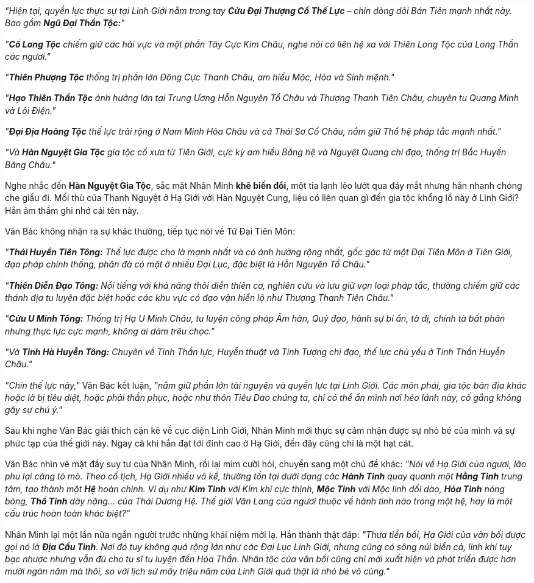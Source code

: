 _"Hiện tại, quyền lực thực sự tại Linh Giới nằm trong tay **Cửu Đại Thượng Cổ Thế Lực** – chín dòng dõi Bán Tiên mạnh nhất này. Bao gồm **Ngũ Đại Thần Tộc:**"_

_"**Cổ Long Tộc** chiếm giữ các hải vực và một phần Tây Cực Kim Châu, nghe nói có liên hệ xa với Thiên Long Tộc của Long Thần các ngươi."_

_"**Thiên Phượng Tộc** thống trị phần lớn Đông Cực Thanh Châu, am hiểu Mộc, Hỏa và Sinh mệnh."_

_"**Hạo Thiên Thần Tộc** ảnh hưởng lớn tại Trung Ương Hỗn Nguyên Tổ Châu và Thượng Thanh Tiên Châu, chuyên tu Quang Minh và Lôi Điện."_

_"**Đại Địa Hoàng Tộc** thế lực trải rộng ở Nam Minh Hỏa Châu và cả Thái Sơ Cổ Châu, nắm giữ Thổ hệ pháp tắc mạnh nhất."_

_"Và **Hàn Nguyệt Gia Tộc** gia tộc cổ xưa từ Tiên Giới, cực kỳ am hiểu Băng hệ và Nguyệt Quang chi đạo, thống trị Bắc Huyền Băng Châu."_

Nghe nhắc đến **Hàn Nguyệt Gia Tộc**, sắc mặt Nhân Minh **khẽ biến đổi**, một tia lạnh lẽo lướt qua đáy mắt nhưng hắn nhanh chóng che giấu đi. Mối thù của Thanh Nguyệt ở Hạ Giới với Hàn Nguyệt Cung, liệu có liên quan gì đến gia tộc khổng lồ này ở Linh Giới? Hắn âm thầm ghi nhớ cái tên này.

Vân Bác không nhận ra sự khác thường, tiếp tục nói về Tứ Đại Tiên Môn:

_"**Thái Huyền Tiên Tông:** Thế lực được cho là mạnh nhất và có ảnh hưởng rộng nhất, gốc gác từ một Đại Tiên Môn ở Tiên Giới, đạo pháp chính thống, phân đà có mặt ở nhiều Đại Lục, đặc biệt là Hỗn Nguyên Tổ Châu."_

_"**Thiên Diễn Đạo Tông:** Nổi tiếng với khả năng thôi diễn thiên cơ, nghiên cứu và lưu giữ vạn loại pháp tắc, thường chiếm giữ các thánh địa tu luyện đặc biệt hoặc các khu vực có đạo vận hiển lộ như Thượng Thanh Tiên Châu."_

_"**Cửu U Minh Tông:** Thống trị Hạ U Minh Châu, tu luyện công pháp Âm hàn, Quỷ đạo, hành sự bí ẩn, tà dị, chính tà bất phân nhưng thực lực cực mạnh, không ai dám trêu chọc."_

_"Và **Tinh Hà Huyễn Tông:** Chuyên về Tinh Thần lực, Huyễn thuật và Tinh Tượng chi đạo, thế lực chủ yếu ở Tinh Thần Huyễn Châu."_

_"Chín thế lực này,"_ Vân Bác kết luận, _"nắm giữ phần lớn tài nguyên và quyền lực tại Linh Giới. Các môn phái, gia tộc bản địa khác hoặc là bị tiêu diệt, hoặc phải thần phục, hoặc như thôn Tiêu Dao chúng ta, chỉ có thể ẩn mình nơi hẻo lánh này, cố gắng không gây sự chú ý."_

Sau khi nghe Vân Bác giải thích cặn kẽ về cục diện Linh Giới, Nhân Minh mới thực sự cảm nhận được sự nhỏ bé của mình và sự phức tạp của thế giới này. Ngay cả khi hắn đạt tới đỉnh cao ở Hạ Giới, đến đây cũng chỉ là một hạt cát.

Vân Bác nhìn vẻ mặt đầy suy tư của Nhân Minh, rồi lại mỉm cười hỏi, chuyển sang một chủ đề khác: _"Nói về Hạ Giới của ngươi, lão phu lại càng tò mò. Theo cổ tịch, Hạ Giới nhiều vô kể, thường tồn tại dưới dạng các **Hành Tinh** quay quanh một **Hằng Tinh** trung tâm, tạo thành một **Hệ** hoàn chỉnh. Ví dụ như **Kim Tinh** với Kim khí cực thịnh, **Mộc Tinh** với Mộc linh dồi dào, **Hỏa Tinh** nóng bỏng, **Thổ Tinh** dày nặng... của Thái Dương Hệ. Thế giới Văn Lang của ngươi thuộc về hành tinh nào trong một hệ, hay là một cấu trúc hoàn toàn khác biệt?"_

Nhân Minh lại một lần nữa ngẩn người trước những khái niệm mới lạ. Hắn thành thật đáp: _"Thưa tiền bối, Hạ Giới của vãn bối được gọi nó là **Địa Cầu Tinh**. Nơi đó tuy không quá rộng lớn như các Đại Lục Linh Giới, nhưng cũng có sông núi biển cả, linh khí tuy bạc nhược nhưng vẫn đủ cho tu sĩ tu luyện đến Hóa Thần. Nhân tộc của vãn bối cũng chỉ mới xuất hiện và phát triển được hơn mười ngàn năm mà thôi, so với lịch sử mấy triệu năm của Linh Giới quả thật là nhỏ bé vô cùng."_
